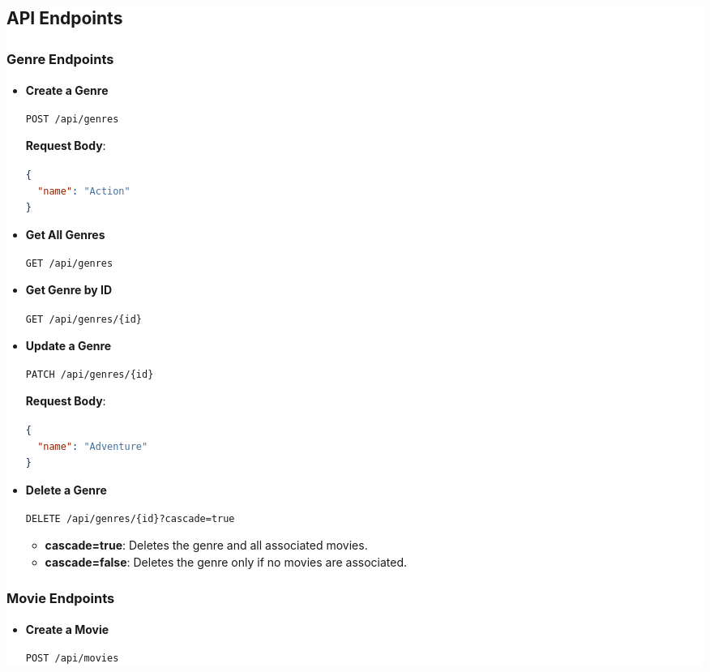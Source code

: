## API Endpoints

### Genre Endpoints

- **Create a Genre**

  ```
  POST /api/genres
  ```

  **Request Body**:

  ```json
  {
    "name": "Action"
  }
  ```

- **Get All Genres**

  ```
  GET /api/genres
  ```

- **Get Genre by ID**

  ```
  GET /api/genres/{id}
  ```

- **Update a Genre**

  ```
  PATCH /api/genres/{id}
  ```

  **Request Body**:

  ```json
  {
    "name": "Adventure"
  }
  ```

- **Delete a Genre**

  ```
  DELETE /api/genres/{id}?cascade=true
  ```

    - **cascade=true**: Deletes the genre and all associated movies.
    - **cascade=false**: Deletes the genre only if no movies are associated.

### Movie Endpoints

- **Create a Movie**

  ```
  POST /api/movies
  ```

